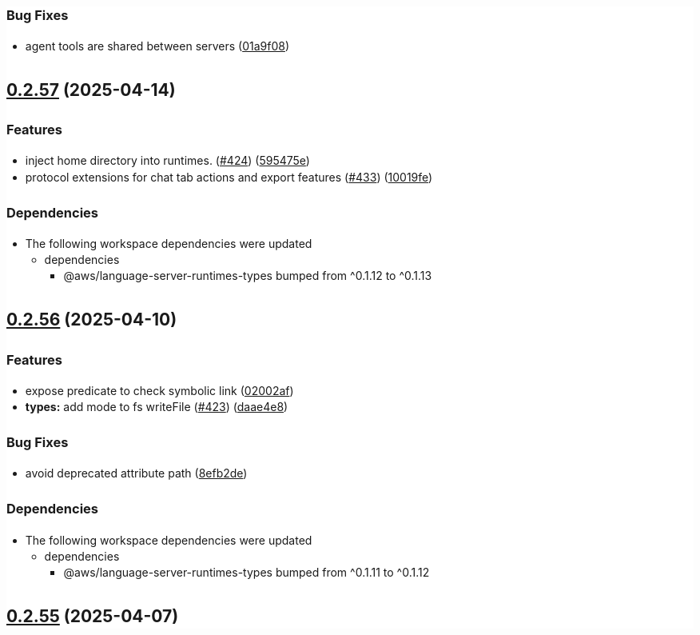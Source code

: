 ### Bug Fixes

* agent tools are shared between servers ([01a9f08](https://github.com/aws/language-server-runtimes/commit/01a9f08f5c1f5920f519461fae8a7b8d92578233))

## [0.2.57](https://github.com/aws/language-server-runtimes/compare/language-server-runtimes/v0.2.56...language-server-runtimes/v0.2.57) (2025-04-14)


### Features

* inject home directory into runtimes.  ([#424](https://github.com/aws/language-server-runtimes/issues/424)) ([595475e](https://github.com/aws/language-server-runtimes/commit/595475e448e9dc8fb74c4aec9c31eb7852db6e45))
* protocol extensions for chat tab actions and export features ([#433](https://github.com/aws/language-server-runtimes/issues/433)) ([10019fe](https://github.com/aws/language-server-runtimes/commit/10019fe875658ac46bf26b995d01416a852e2432))


### Dependencies

* The following workspace dependencies were updated
  * dependencies
    * @aws/language-server-runtimes-types bumped from ^0.1.12 to ^0.1.13

## [0.2.56](https://github.com/aws/language-server-runtimes/compare/language-server-runtimes/v0.2.55...language-server-runtimes/v0.2.56) (2025-04-10)


### Features

* expose predicate to check symbolic link ([02002af](https://github.com/aws/language-server-runtimes/commit/02002af823cce5feeefb00e243d8b48beab576e6))
* **types:** add mode to fs writeFile ([#423](https://github.com/aws/language-server-runtimes/issues/423)) ([daae4e8](https://github.com/aws/language-server-runtimes/commit/daae4e8e665bd334e6109921d9efcd5ab12c4ff8))


### Bug Fixes

* avoid deprecated attribute path ([8efb2de](https://github.com/aws/language-server-runtimes/commit/8efb2deff9aeb670f211920d892f0ba3c17bab0e))


### Dependencies

* The following workspace dependencies were updated
  * dependencies
    * @aws/language-server-runtimes-types bumped from ^0.1.11 to ^0.1.12

## [0.2.55](https://github.com/aws/language-server-runtimes/compare/language-server-runtimes/v0.2.54...language-server-runtimes/v0.2.55) (2025-04-07)

